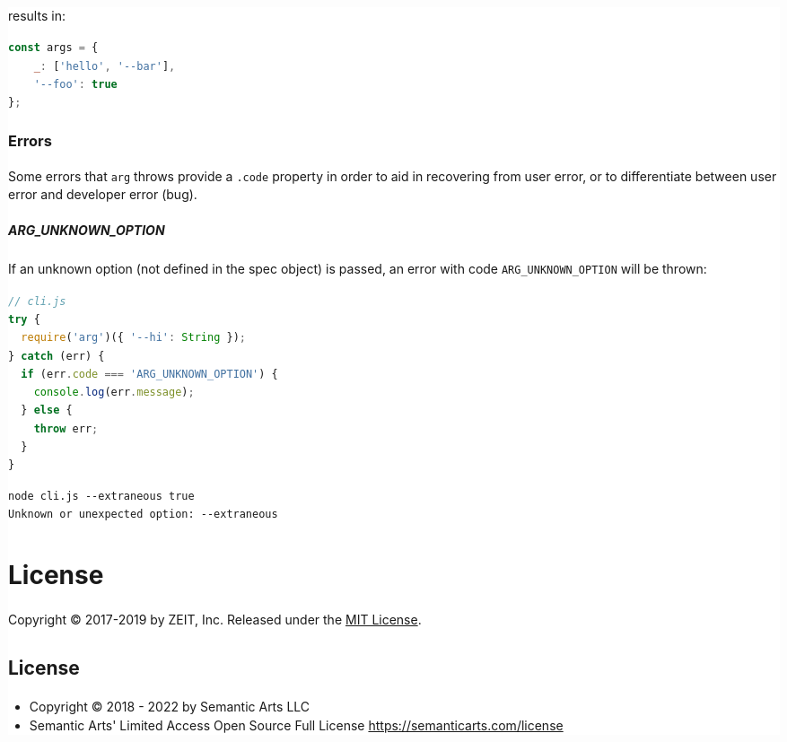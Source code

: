 results in:

```javascript
const args = {
	_: ['hello', '--bar'],
	'--foo': true
};
```

### Errors

Some errors that `arg` throws provide a `.code` property in order to aid in recovering from user error, or to
differentiate between user error and developer error (bug).

##### ARG_UNKNOWN_OPTION

If an unknown option (not defined in the spec object) is passed, an error with code `ARG_UNKNOWN_OPTION` will be thrown:
```js
// cli.js
try {
  require('arg')({ '--hi': String });
} catch (err) {
  if (err.code === 'ARG_UNKNOWN_OPTION') {
    console.log(err.message);
  } else {
    throw err;
  }
}
```

```shell
node cli.js --extraneous true
Unknown or unexpected option: --extraneous
```

# License

Copyright &copy; 2017-2019 by ZEIT, Inc. Released under the [MIT License](LICENSE.md).

## License

- Copyright © 2018 - 2022 by Semantic Arts LLC
- Semantic Arts' Limited Access Open Source Full License https://semanticarts.com/license

